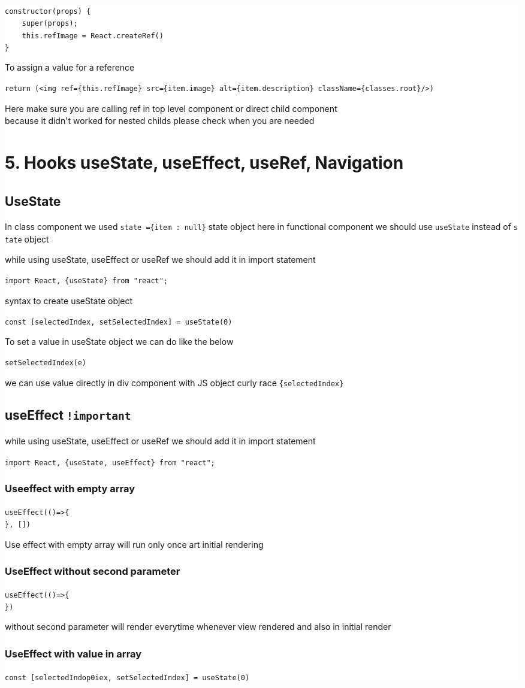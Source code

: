     constructor(props) {
        super(props);
        this.refImage = React.createRef()
    }

To assign a value for a reference 

`return (<img ref={this.refImage} src={item.image} alt={item.description} className={classes.root}/>)`

Here make sure you are calling ref in top level component or direct child component\
because it didn't worked for nested childs please check when you are needed 


# 5. Hooks useState, useEffect, useRef, Navigation

## UseState

In class component we used `state ={item : null}` state object here in functional component we should use `useState` instead of `state` object

while using useState, useEffect or useRef we should add it in import statement

`import React, {useState} from "react";`

syntax to create useState object

`const [selectedIndex, setSelectedIndex] = useState(0)`

To set a value in useState object we can do like the below

`setSelectedIndex(e)`

we can use value directly in div component with JS object curly race `{selectedIndex}`

## useEffect `!important`
while using useState, useEffect or useRef we should add it in import statement

`import React, {useState, useEffect} from "react";`

### Useeffect with empty array
    useEffect(()=>{
    }, [])

Use effect with empty array will run only once art initial rendering

### UseEffect without second parameter

    useEffect(()=>{
    })
without second parameter will render everytime whenever view rendered and also in initial render

### UseEffect with value in array

`const [selectedIndop0iex, setSelectedIndex] = useState(0)`
